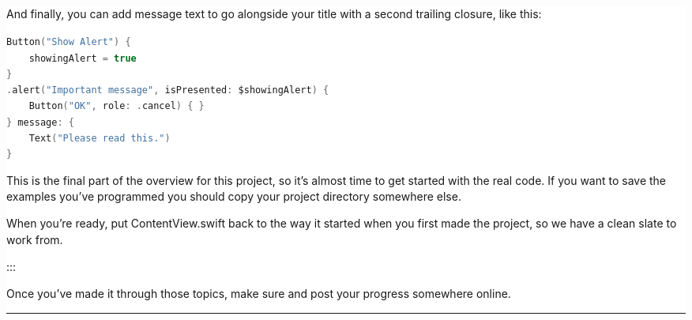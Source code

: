 And finally, you can add message text to go alongside your title with a second trailing closure, like this:

```swift
Button("Show Alert") {
    showingAlert = true
}
.alert("Important message", isPresented: $showingAlert) {
    Button("OK", role: .cancel) { }
} message: {
    Text("Please read this.")
}
```

This is the final part of the overview for this project, so it’s almost time to get started with the real code. If you want to save the examples you’ve programmed you should copy your project directory somewhere else.

When you’re ready, put ContentView.swift back to the way it started when you first made the project, so we have a clean slate to work from.

:::

Once you’ve made it through those topics, make sure and post your progress somewhere online.

---

<TagLinks />